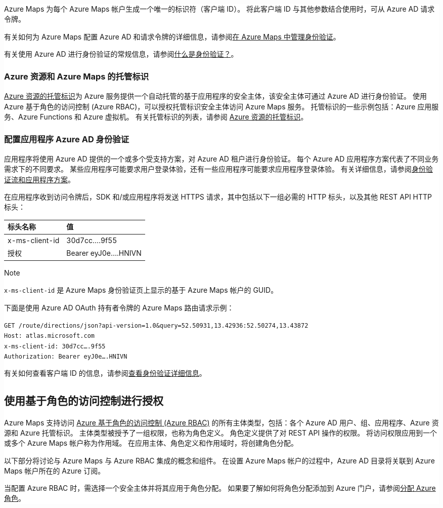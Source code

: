 Azure Maps 为每个 Azure Maps 帐户生成一个唯一的标识符（客户端 ID）。 将此客户端 ID 与其他参数结合使用时，可从 Azure AD 请求令牌。

有关如何为 Azure Maps 配置 Azure AD 和请求令牌的详细信息，请参阅[在 Azure Maps 中管理身份验证](./how-to-manage-authentication.md)。

有关使用 Azure AD 进行身份验证的常规信息，请参阅[什么是身份验证？](../active-directory/develop/authentication-vs-authorization.md)。

### <a name="managed-identities-for-azure-resources-and-azure-maps"></a>Azure 资源和 Azure Maps 的托管标识

[Azure 资源的托管标识](../active-directory/managed-identities-azure-resources/overview.md)为 Azure 服务提供一个自动托管的基于应用程序的安全主体，该安全主体可通过 Azure AD 进行身份验证。 使用 Azure 基于角色的访问控制 (Azure RBAC)，可以授权托管标识安全主体访问 Azure Maps 服务。 托管标识的一些示例包括：Azure 应用服务、Azure Functions 和 Azure 虚拟机。 有关托管标识的列表，请参阅 [Azure 资源的托管标识](../active-directory/managed-identities-azure-resources/services-support-managed-identities.md)。

### <a name="configuring-application-azure-ad-authentication"></a>配置应用程序 Azure AD 身份验证

应用程序将使用 Azure AD 提供的一个或多个受支持方案，对 Azure AD 租户进行身份验证。 每个 Azure AD 应用程序方案代表了不同业务需求下的不同要求。 某些应用程序可能要求用户登录体验，还有一些应用程序可能要求应用程序登录体验。 有关详细信息，请参阅[身份验证流和应用程序方案](../active-directory/develop/authentication-flows-app-scenarios.md)。

在应用程序收到访问令牌后，SDK 和/或应用程序将发送 HTTPS 请求，其中包括以下一组必需的 HTTP 标头，以及其他 REST API HTTP 标头：

| 标头名称    | 值               |
| :------------- | :------------------ |
| x-ms-client-id | 30d7cc….9f55        |
| 授权  | Bearer eyJ0e….HNIVN |

> [!NOTE]
> `x-ms-client-id` 是 Azure Maps 身份验证页上显示的基于 Azure Maps 帐户的 GUID。

下面是使用 Azure AD OAuth 持有者令牌的 Azure Maps 路由请求示例：

```http
GET /route/directions/json?api-version=1.0&query=52.50931,13.42936:52.50274,13.43872
Host: atlas.microsoft.com
x-ms-client-id: 30d7cc….9f55
Authorization: Bearer eyJ0e….HNIVN
```

有关如何查看客户端 ID 的信息，请参阅[查看身份验证详细信息](./how-to-manage-authentication.md#view-authentication-details)。

## <a name="authorization-with-role-based-access-control"></a>使用基于角色的访问控制进行授权

Azure Maps 支持访问 [Azure 基于角色的访问控制 (Azure RBAC)](../role-based-access-control/overview.md) 的所有主体类型，包括：各个 Azure AD 用户、组、应用程序、Azure 资源和 Azure 托管标识。 主体类型被授予了一组权限，也称为角色定义。 角色定义提供了对 REST API 操作的权限。 将访问权限应用到一个或多个 Azure Maps 帐户称为作用域。 在应用主体、角色定义和作用域时，将创建角色分配。

以下部分将讨论与 Azure Maps 与 Azure RBAC 集成的概念和组件。 在设置 Azure Maps 帐户的过程中，Azure AD 目录将关联到 Azure Maps 帐户所在的 Azure 订阅。

当配置 Azure RBAC 时，需选择一个安全主体并将其应用于角色分配。 如果要了解如何将角色分配添加到 Azure 门户，请参阅[分配 Azure 角色](../role-based-access-control/role-assignments-portal.md)。
